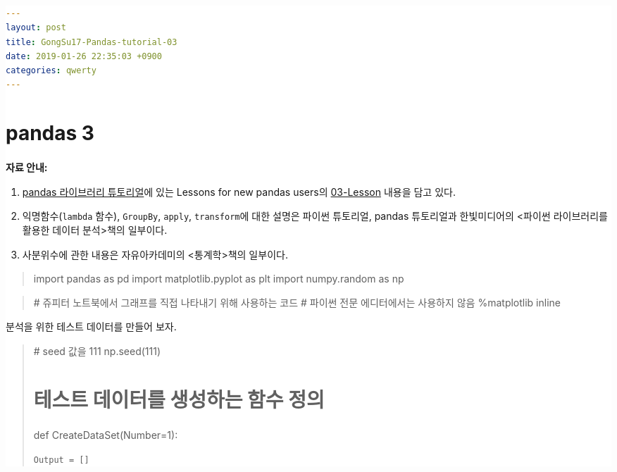 ```yaml
---
layout: post
title: GongSu17-Pandas-tutorial-03
date: 2019-01-26 22:35:03 +0900
categories: qwerty
---
```

<h1>pandas 3</h1>
<p><strong>자료 안내:</strong> </p>
<ol>
<li>
<p><a href="https://pandas.pydata.org/pandas-docs/stable/tutorials.html">pandas 라이브러리 튜토리얼</a>에 
있는 Lessons for new pandas users의 <a href="http://nbviewer.jupyter.org/urls/bitbucket.org/hrojas/learn-pandas/raw/master/lessons/03%20-%20Lesson.ipynb">03-Lesson</a> 내용을 담고 있다.</p>
</li>
<li>
<p>익명함수(<code>lambda</code> 함수), <code>GroupBy</code>, <code>apply</code>, <code>transform</code>에 대한 설명은 파이썬 튜토리얼, 
    pandas 튜토리얼과 한빛미디어의 &lt;파이썬 라이브러리를 활용한 데이터 분석&gt;책의 일부이다.</p>
</li>
<li>
<p>사분위수에 관한 내용은 자유아카데미의 &lt;통계학&gt;책의 일부이다. </p>
</li>
</ol>
<blockquote>
import pandas as pd
import matplotlib.pyplot as plt
import numpy.random as np
</blockquote>

<blockquote>
# 쥬피터 노트북에서 그래프를 직접 나타내기 위해 사용하는 코드
# 파이썬 전문 에디터에서는 사용하지 않음
%matplotlib inline
</blockquote>

<p>분석을 위한 테스트 데이터를 만들어 보자.</p>
<blockquote>
# seed 값을 111
np.seed(111)

# 테스트 데이터를 생성하는 함수 정의
def CreateDataSet(Number=1):

    Output = []
